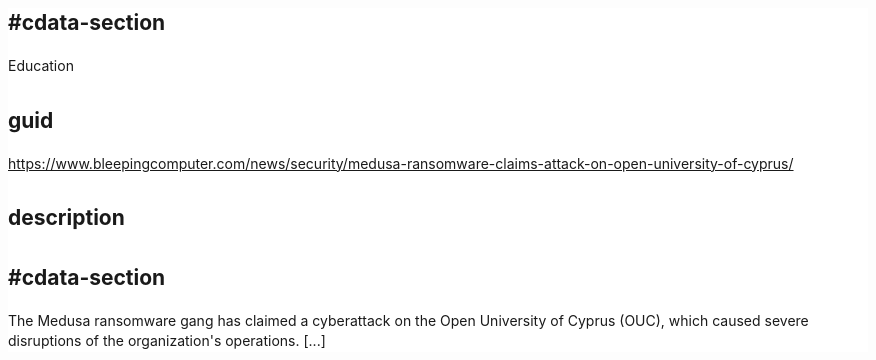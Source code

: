 ## #cdata-section
Education
## guid
https://www.bleepingcomputer.com/news/security/medusa-ransomware-claims-attack-on-open-university-of-cyprus/
## description
## #cdata-section
The Medusa ransomware gang has claimed a cyberattack on the Open University of Cyprus (OUC), which caused severe disruptions of the organization's operations. [...]

